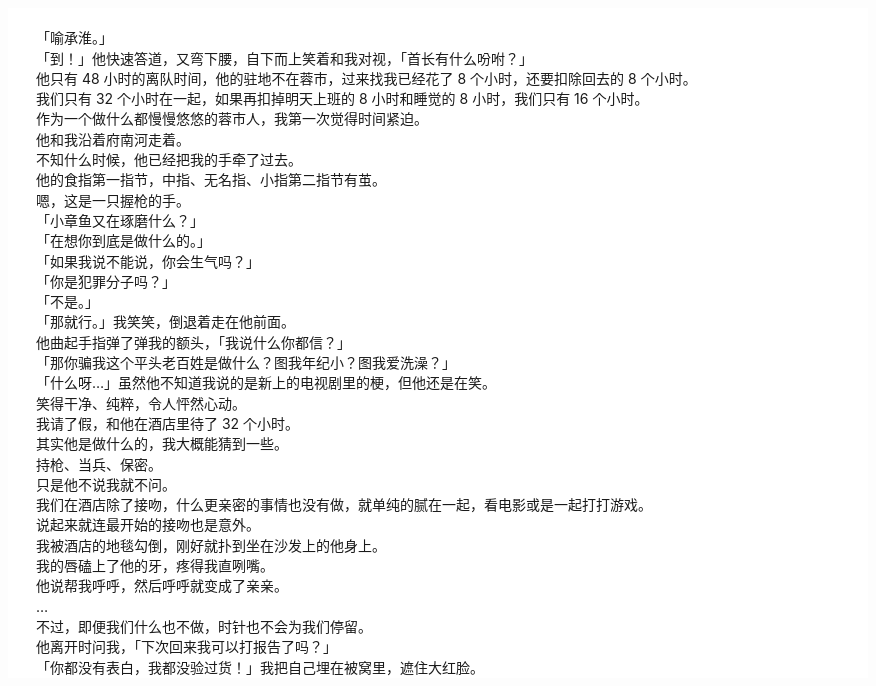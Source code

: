 <br>   
&emsp;&emsp;「喻承淮。」  
<br>   
&emsp;&emsp;「到！」他快速答道，又弯下腰，自下而上笑着和我对视，「首长有什么吩咐？」  
<br>   
&emsp;&emsp;他只有 48 小时的离队时间，他的驻地不在蓉市，过来找我已经花了 8 个小时，还要扣除回去的 8 个小时。  
<br>   
&emsp;&emsp;我们只有 32 个小时在一起，如果再扣掉明天上班的 8 小时和睡觉的 8 小时，我们只有 16 个小时。  
<br>   
&emsp;&emsp;作为一个做什么都慢慢悠悠的蓉市人，我第一次觉得时间紧迫。  
<br>   
&emsp;&emsp;他和我沿着府南河走着。  
<br>   
&emsp;&emsp;不知什么时候，他已经把我的手牵了过去。  
<br>   
&emsp;&emsp;他的食指第一指节，中指、无名指、小指第二指节有茧。  
<br>   
&emsp;&emsp;嗯，这是一只握枪的手。  
<br>   
&emsp;&emsp;「小章鱼又在琢磨什么？」  
<br>   
&emsp;&emsp;「在想你到底是做什么的。」  
<br>   
&emsp;&emsp;「如果我说不能说，你会生气吗？」  
<br>   
&emsp;&emsp;「你是犯罪分子吗？」  
<br>   
&emsp;&emsp;「不是。」  
<br>   
&emsp;&emsp;「那就行。」我笑笑，倒退着走在他前面。  
<br>   
&emsp;&emsp;他曲起手指弹了弹我的额头，「我说什么你都信？」  
<br>   
&emsp;&emsp;「那你骗我这个平头老百姓是做什么？图我年纪小？图我爱洗澡？」  
<br>   
&emsp;&emsp;「什么呀…」虽然他不知道我说的是新上的电视剧里的梗，但他还是在笑。  
<br>   
&emsp;&emsp;笑得干净、纯粹，令人怦然心动。  
<br>   
&emsp;&emsp;我请了假，和他在酒店里待了 32 个小时。  
<br>   
&emsp;&emsp;其实他是做什么的，我大概能猜到一些。  
<br>   
&emsp;&emsp;持枪、当兵、保密。  
<br>   
&emsp;&emsp;只是他不说我就不问。  
<br>   
&emsp;&emsp;我们在酒店除了接吻，什么更亲密的事情也没有做，就单纯的腻在一起，看电影或是一起打打游戏。  
<br>   
&emsp;&emsp;说起来就连最开始的接吻也是意外。  
<br>   
&emsp;&emsp;我被酒店的地毯勾倒，刚好就扑到坐在沙发上的他身上。  
<br>   
&emsp;&emsp;我的唇磕上了他的牙，疼得我直咧嘴。  
<br>   
&emsp;&emsp;他说帮我呼呼，然后呼呼就变成了亲亲。  
<br>   
&emsp;&emsp;…  
<br>   
&emsp;&emsp;不过，即便我们什么也不做，时针也不会为我们停留。  
<br>   
&emsp;&emsp;他离开时问我，「下次回来我可以打报告了吗？」  
<br>   
&emsp;&emsp;「你都没有表白，我都没验过货！」我把自己埋在被窝里，遮住大红脸。  
